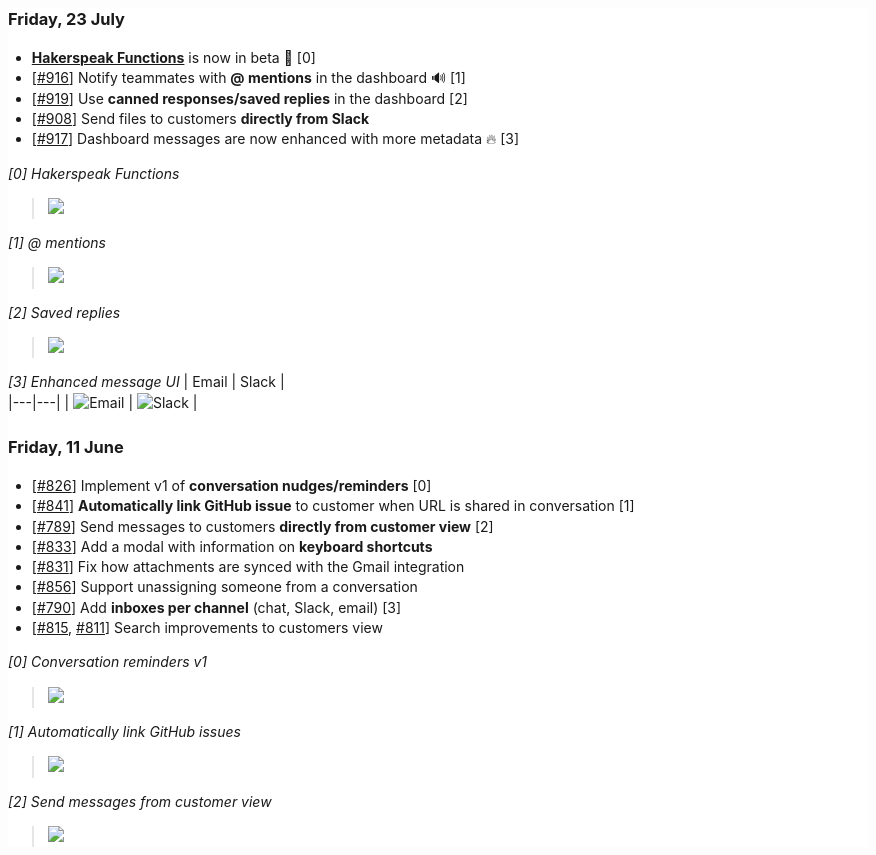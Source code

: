 ### Friday, 23 July
- [**Hakerspeak Functions**](https://functions.Hakerspeak.io/) is now in beta :rocket: [0]
- [[#916](https://github.com/Hakerspeak-io/Hakerspeak/pull/916)] Notify teammates with **@ mentions** in the dashboard 🔊 [1]
- [[#919](https://github.com/Hakerspeak-io/Hakerspeak/pull/919)] Use **canned responses/saved replies** in the dashboard [2]
- [[#908](https://github.com/Hakerspeak-io/Hakerspeak/pull/908)] Send files to customers **directly from Slack**
- [[#917](https://github.com/Hakerspeak-io/Hakerspeak/pull/917)] Dashboard messages are now enhanced with more metadata 🔥 [3]

_[0] Hakerspeak Functions_
> <img width="800" src="https://user-images.githubusercontent.com/5264279/126827126-c99ec771-6543-4de5-b7d0-3b583383a80a.png" />

_[1] @ mentions_
> <img width="480" src="https://user-images.githubusercontent.com/5264279/126420797-cdcbd439-a5fe-4b38-beec-fb895c41ff17.gif" />

_[2] Saved replies_
> <img width="480" src="https://user-images.githubusercontent.com/5264279/126712981-0a4585fe-ce89-4918-8b88-f2949b1270a1.gif" />

_[3] Enhanced message UI_
| Email | Slack |  
|---|---|
| <img alt="Email" src="https://user-images.githubusercontent.com/5264279/126564253-0a5a33bf-ccb3-4b33-8eb0-4f52bb51687f.png"> | <img alt="Slack" src="https://user-images.githubusercontent.com/5264279/126564260-97341660-f597-4b54-834a-9f7bbd4c2fc9.png"> |

### Friday, 11 June
- [[#826](https://github.com/Hakerspeak-io/Hakerspeak/pull/826)] Implement v1 of **conversation nudges/reminders** [0]
- [[#841](https://github.com/Hakerspeak-io/Hakerspeak/pull/841)] **Automatically link GitHub issue** to customer when URL is shared in conversation [1]
- [[#789](https://github.com/Hakerspeak-io/Hakerspeak/pull/789)] Send messages to customers **directly from customer view** [2]
- [[#833](https://github.com/Hakerspeak-io/Hakerspeak/pull/833)] Add a modal with information on **keyboard shortcuts**
- [[#831](https://github.com/Hakerspeak-io/Hakerspeak/pull/831)] Fix how attachments are synced with the Gmail integration
- [[#856](https://github.com/Hakerspeak-io/Hakerspeak/pull/856)] Support unassigning someone from a conversation
- [[#790](https://github.com/Hakerspeak-io/Hakerspeak/pull/790)] Add **inboxes per channel** (chat, Slack, email) [3]
- [[#815](https://github.com/Hakerspeak-io/Hakerspeak/pull/815), [#811](https://github.com/Hakerspeak-io/Hakerspeak/pull/811)] Search improvements to customers view

_[0] Conversation reminders v1_
> <img width="800" src="https://user-images.githubusercontent.com/5264279/119059541-8444ba00-b99e-11eb-9576-a70a896ba038.png" />

_[1] Automatically link GitHub issues_
> <img width="800" src="https://user-images.githubusercontent.com/5264279/118854627-efa96180-b8a2-11eb-88ce-cc8dbf2a8403.png" />

_[2] Send messages from customer view_
> <img width="800" src="https://user-images.githubusercontent.com/5264279/116152358-d0f4e800-a6b3-11eb-8b9f-0fe9dd1e3981.gif" />
